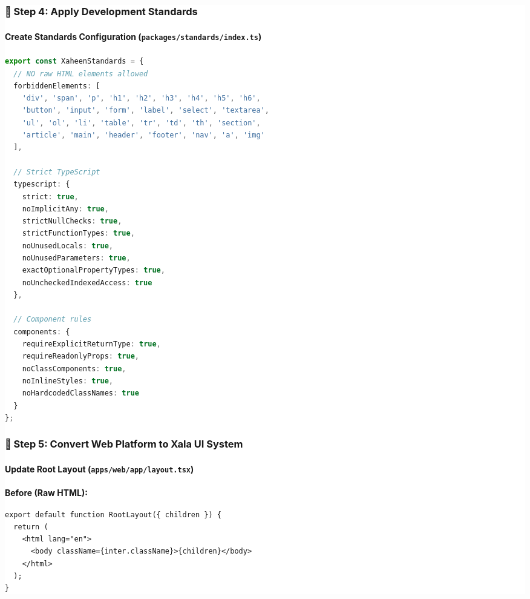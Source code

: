### 🚨 Step 4: Apply Development Standards

#### Create Standards Configuration (`packages/standards/index.ts`)
```typescript
export const XaheenStandards = {
  // NO raw HTML elements allowed
  forbiddenElements: [
    'div', 'span', 'p', 'h1', 'h2', 'h3', 'h4', 'h5', 'h6',
    'button', 'input', 'form', 'label', 'select', 'textarea',
    'ul', 'ol', 'li', 'table', 'tr', 'td', 'th', 'section',
    'article', 'main', 'header', 'footer', 'nav', 'a', 'img'
  ],
  
  // Strict TypeScript
  typescript: {
    strict: true,
    noImplicitAny: true,
    strictNullChecks: true,
    strictFunctionTypes: true,
    noUnusedLocals: true,
    noUnusedParameters: true,
    exactOptionalPropertyTypes: true,
    noUncheckedIndexedAccess: true
  },
  
  // Component rules
  components: {
    requireExplicitReturnType: true,
    requireReadonlyProps: true,
    noClassComponents: true,
    noInlineStyles: true,
    noHardcodedClassNames: true
  }
};
```

### 🔧 Step 5: Convert Web Platform to Xala UI System

#### Update Root Layout (`apps/web/app/layout.tsx`)

**Before (Raw HTML):**
```tsx
export default function RootLayout({ children }) {
  return (
    <html lang="en">
      <body className={inter.className}>{children}</body>
    </html>
  );
}
```

